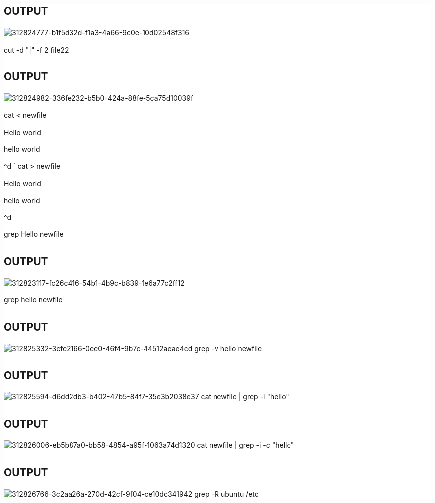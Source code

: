 
## OUTPUT
![312824777-b1f5d32d-f1a3-4a66-9c0e-10d02548f316](https://github.com/sujigunasekar/OS-Linux-commands-Shell-script/assets/119559822/1fb39f9b-9ba9-4cfa-9a20-d6a5fca9b676)



cut -d "|" -f 2 file22

## OUTPUT
![312824982-336fe232-b5b0-424a-88fe-5ca75d10039f](https://github.com/sujigunasekar/OS-Linux-commands-Shell-script/assets/119559822/6d20246a-eb9b-45ab-a219-138653eeb9a7)

cat < newfile

Hello world

hello world

^d ` cat > newfile

Hello world

hello world

^d

grep Hello newfile
## OUTPUT
![312823117-fc26c416-54b1-4b9c-b839-1e6a77c2ff12](https://github.com/sujigunasekar/OS-Linux-commands-Shell-script/assets/119559822/a0268508-b658-4d64-8c27-a16996ed9e67)

grep hello newfile


## OUTPUT
![312825332-3cfe2166-0ee0-46f4-9b7c-44512aeae4cd](https://github.com/sujigunasekar/OS-Linux-commands-Shell-script/assets/119559822/85b4540c-3720-4935-88b3-81f063e9a0e8)
grep -v hello newfile



## OUTPUT
![312825594-d6dd2db3-b402-47b5-84f7-35e3b2038e37](https://github.com/sujigunasekar/OS-Linux-commands-Shell-script/assets/119559822/7ae9e843-83c3-4ca0-8e37-8cce63d18e8b)
cat newfile | grep -i "hello"


## OUTPUT
![312826006-eb5b87a0-bb58-4854-a95f-1063a74d1320](https://github.com/sujigunasekar/OS-Linux-commands-Shell-script/assets/119559822/032817fb-7117-4055-87b8-a3eb33609680)
cat newfile | grep -i -c "hello"


 ## OUTPUT
![312826766-3c2aa26a-270d-42cf-9f04-ce10dc341942](https://github.com/sujigunasekar/OS-Linux-commands-Shell-script/assets/119559822/79571480-1e83-4d53-be2b-06d1ac1d66d4)
grep -R ubuntu /etc
